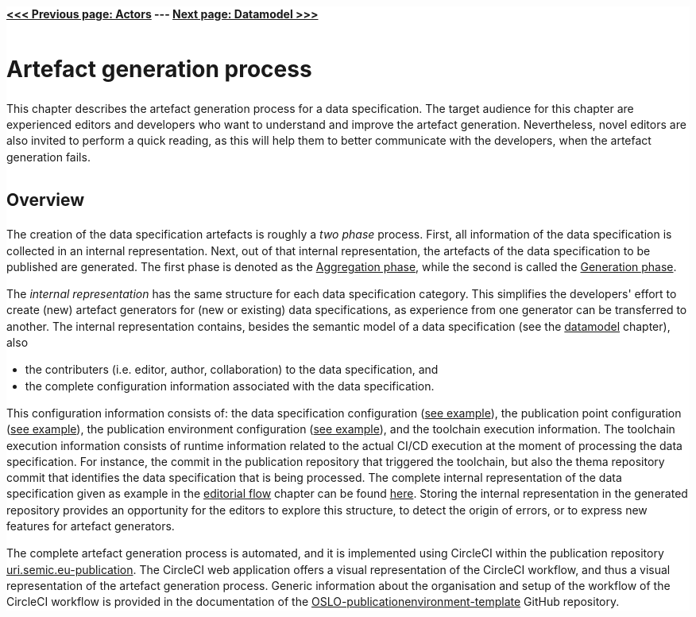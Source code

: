 #### [<<< Previous page: Actors](./actors.md) --- [Next page: Datamodel >>>](./datamodel.md)

# Artefact generation process

This chapter describes the artefact generation process for a data specification.
The target audience for this chapter are experienced editors and developers who want to understand and improve the artefact generation.
Nevertheless, novel editors are also invited to perform a quick reading, as this will help them to better communicate with the developers, when the artefact generation fails.

## Overview

The creation of the data specification artefacts is roughly a *two phase* process. 
First, all information of the data specification is collected in an internal representation. 
Next, out of that internal representation, the artefacts of the data specification to be published are generated.
The first phase is denoted as the [Aggregation phase](#1-aggregation-phase), while the second is called the [Generation phase](#2-generation-phase).


The *internal representation* has the same structure for each data specification category. 
This simplifies the developers' effort to create (new) artefact generators for (new or existing) data specifications, as experience from one generator can be transferred to another.
The internal representation contains, besides the semantic model of a data specification (see the [datamodel](./datamodel.md) chapter), also 
  -  the contributers (i.e. editor, author, collaboration) to the data specification,  and
  -  the complete configuration information associated with the data specification. 

This configuration information consists of: the data specification configuration ([see example](https://github.com/SEMICeu/uri.semic.eu-thema/blob/example/config/core-person.json)), the publication point configuration ([see example](https://github.com/SEMICeu/uri.semic.eu-publication/blob/example/config/dev/publication.json)), the publication environment configuration ([see example](https://github.com/SEMICeu/uri.semic.eu-publication/blob/example/config/config.json)), and the toolchain execution information.
The toolchain execution information consists of runtime information related to the actual CI/CD execution at the moment of processing the data specification. For instance, the commit in the publication repository that triggered the toolchain, but also the thema repository commit that identifies the data specification that is being processed.
The complete internal representation of the data specification given as example in the [editorial flow](./editorial_flow.md) chapter can be found [here](https://github.com/SEMICeu/uri.semic.eu-generated/blob/example/report/doc/core-vocabulary/core-person/all-core-person-ap.jsonld).
Storing the internal representation in the generated repository provides an opportunity for the editors to explore this structure, to detect the origin of errors, or to express new features for artefact generators.

The complete artefact generation process is automated, and it is implemented using CircleCI within the publication repository [uri.semic.eu-publication](https://github.com/SEMICeu/uri.semic.eu-publication). 
The CircleCI web application offers a visual representation of the CircleCI workflow, and thus a visual representation of the artefact generation process.
Generic information about the organisation and setup of the workflow of the CircleCI workflow is provided in the documentation of the [OSLO-publicationenvironment-template](https://github.com/Informatievlaanderen/OSLO-publicationenvironment-template#readme) GitHub repository.
